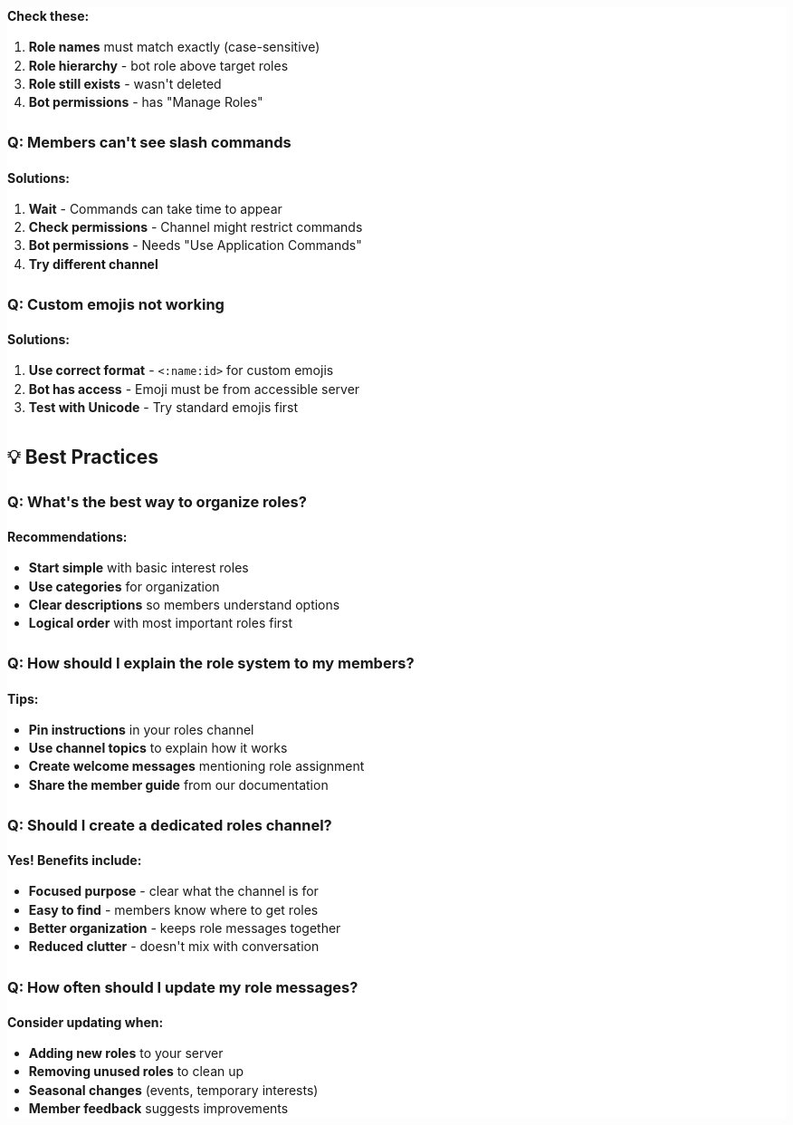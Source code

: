 **Check these:**
1. **Role names** must match exactly (case-sensitive)
2. **Role hierarchy** - bot role above target roles
3. **Role still exists** - wasn't deleted
4. **Bot permissions** - has "Manage Roles"

### Q: Members can't see slash commands

**Solutions:**
1. **Wait** - Commands can take time to appear
2. **Check permissions** - Channel might restrict commands
3. **Bot permissions** - Needs "Use Application Commands"
4. **Try different channel**

### Q: Custom emojis not working

**Solutions:**
1. **Use correct format** - `<:name:id>` for custom emojis
2. **Bot has access** - Emoji must be from accessible server
3. **Test with Unicode** - Try standard emojis first

## 💡 Best Practices

### Q: What's the best way to organize roles?

**Recommendations:**
- **Start simple** with basic interest roles
- **Use categories** for organization
- **Clear descriptions** so members understand options
- **Logical order** with most important roles first

### Q: How should I explain the role system to my members?

**Tips:**
- **Pin instructions** in your roles channel
- **Use channel topics** to explain how it works
- **Create welcome messages** mentioning role assignment
- **Share the member guide** from our documentation

### Q: Should I create a dedicated roles channel?

**Yes! Benefits include:**
- **Focused purpose** - clear what the channel is for
- **Easy to find** - members know where to get roles
- **Better organization** - keeps role messages together
- **Reduced clutter** - doesn't mix with conversation

### Q: How often should I update my role messages?

**Consider updating when:**
- **Adding new roles** to your server
- **Removing unused roles** to clean up
- **Seasonal changes** (events, temporary interests)
- **Member feedback** suggests improvements
